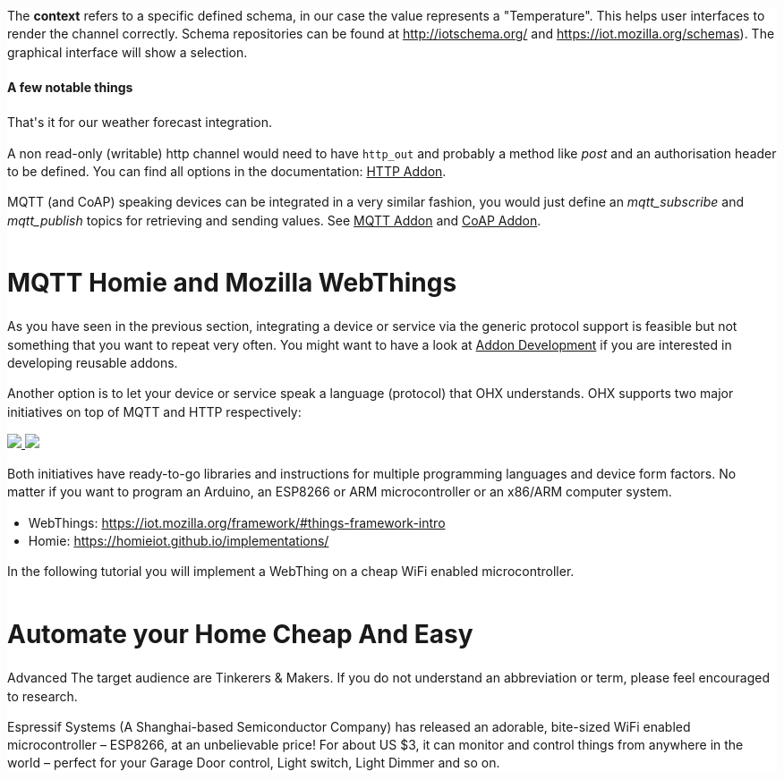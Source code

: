 The **context** refers to a specific defined schema, in our case the value represents a "Temperature". This helps user interfaces to render the channel correctly.
Schema repositories can be found at http://iotschema.org/ and https://iot.mozilla.org/schemas). The graphical interface will show a selection.

#### A few notable things

That's it for our weather forecast integration. 

A non read-only (writable) http channel would need to have `http_out` and probably a method like *post* and an authorisation header to be defined. You can find all options in the documentation: [HTTP Addon](/addons/http).
 
MQTT (and CoAP) speaking devices can be integrated in a very similar fashion, you would just define an *mqtt_subscribe* and *mqtt_publish* topics for retrieving and sending values. See [MQTT Addon](/addons/mqtt) and [CoAP Addon](/addons/coap).

# MQTT Homie and Mozilla WebThings

As you have seen in the previous section, integrating a device or service via the generic protocol support is feasible but not something that you want to repeat very often. You might want to have a look at [Addon Development](/developer/addons) if you are interested in developing reusable addons.

Another option is to let your device or service speak a language (protocol) that OHX understands.
OHX supports two major initiatives on top of MQTT and HTTP respectively:

<a href="https://homieiot.github.io/" target="_blank" title="Homie (MQTT)" class="card-hover">
    <img src="/img/mqtt_homie.jpg" style="width: 150px" class="m-2">
</a>
<a href="https://www.w3.org/TR/wot-thing-description/" target="_blank" title="W3C WebThings (HTTP)"
    class="card-hover">
    <img src="/img/mozilla_webthings_wordmark.svg" style="width: 150px" class="m-2">
</a>

Both initiatives have ready-to-go libraries and instructions for multiple programming languages and device form factors. No matter if you want to program an Arduino, an ESP8266 or ARM microcontroller or an x86/ARM computer system.

* WebThings: https://iot.mozilla.org/framework/#things-framework-intro
* Homie: https://homieiot.github.io/implementations/

In the following tutorial you will implement a WebThing on a cheap WiFi enabled microcontroller.

# Automate your Home Cheap And Easy

<div class="bs-callout bs-callout-info mb-3">
<span class="badge badge-danger">Advanced</span> The target audience are Tinkerers &amp; Makers.
If you do not understand an abbreviation or term, please feel encouraged to research.
</div>

Espressif Systems (A Shanghai-based Semiconductor Company) has released an adorable, bite-sized WiFi enabled microcontroller – ESP8266, at an unbelievable price! For about US $3, it can monitor and control things from anywhere in the world – perfect for your Garage Door control, Light switch, Light Dimmer and so on.
